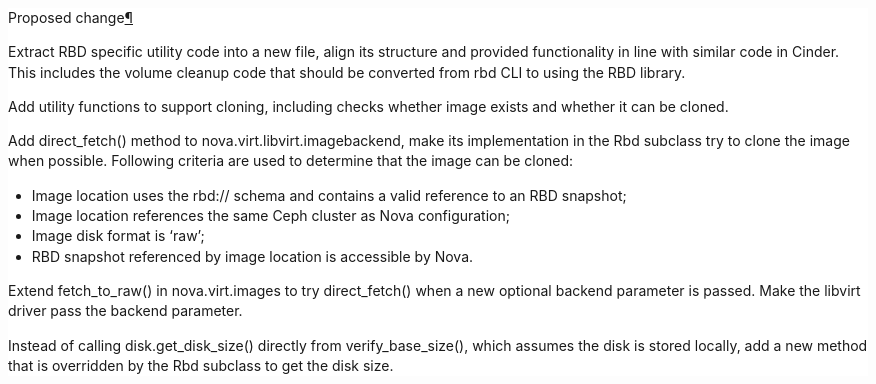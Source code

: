 Proposed change[¶](https://specs.openstack.org/openstack/nova-specs/specs/juno/implemented/rbd-clone-image-handler.html#proposed-change)

Extract RBD specific utility code into a new file, align its structure and provided functionality in line with similar code in Cinder. This includes the volume cleanup code that should be converted from rbd CLI to using the RBD library.

Add utility functions to support cloning, including checks whether image exists and whether it can be cloned.

Add direct_fetch() method to nova.virt.libvirt.imagebackend, make its implementation in the Rbd subclass try to clone the image when possible. Following criteria are used to determine that the image can be cloned:

- Image location uses the rbd:// schema and contains a valid reference to an RBD snapshot;
- Image location references the same Ceph cluster as Nova configuration;
- Image disk format is ‘raw’;
- RBD snapshot referenced by image location is accessible by Nova.

Extend fetch_to_raw() in nova.virt.images to try direct_fetch() when a new optional backend parameter is passed. Make the libvirt driver pass the backend parameter.

Instead of calling disk.get_disk_size() directly from verify_base_size(), which assumes the disk is stored locally, add a new method that is overridden by the Rbd subclass to get the disk size.